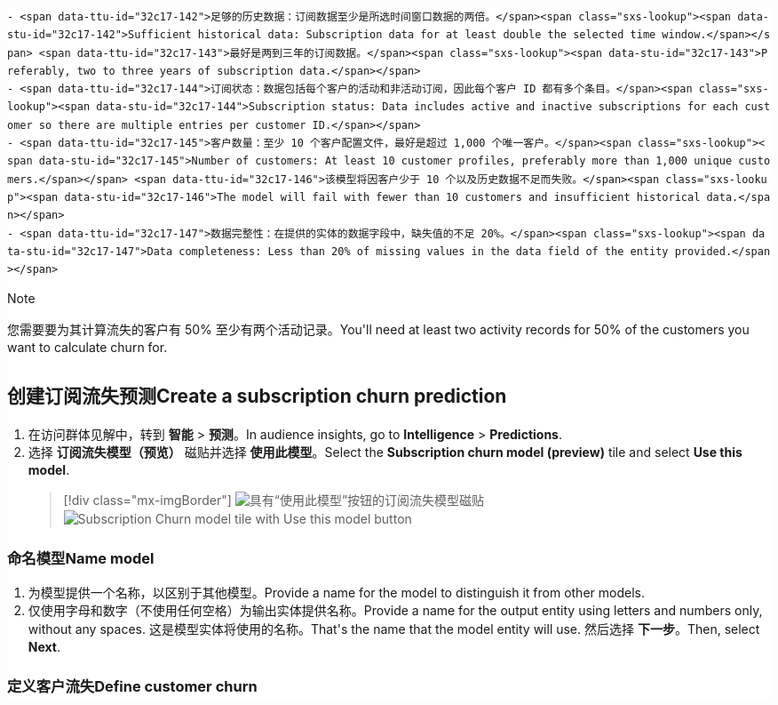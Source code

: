     - <span data-ttu-id="32c17-142">足够的历史数据：订阅数据至少是所选时间窗口数据的两倍。</span><span class="sxs-lookup"><span data-stu-id="32c17-142">Sufficient historical data: Subscription data for at least double the selected time window.</span></span> <span data-ttu-id="32c17-143">最好是两到三年的订阅数据。</span><span class="sxs-lookup"><span data-stu-id="32c17-143">Preferably, two to three years of subscription data.</span></span>
    - <span data-ttu-id="32c17-144">订阅状态：数据包括每个客户的活动和非活动订阅，因此每个客户 ID 都有多个条目。</span><span class="sxs-lookup"><span data-stu-id="32c17-144">Subscription status: Data includes active and inactive subscriptions for each customer so there are multiple entries per customer ID.</span></span>
    - <span data-ttu-id="32c17-145">客户数量：至少 10 个客户配置文件，最好是超过 1,000 个唯一客户。</span><span class="sxs-lookup"><span data-stu-id="32c17-145">Number of customers: At least 10 customer profiles, preferably more than 1,000 unique customers.</span></span> <span data-ttu-id="32c17-146">该模型将因客户少于 10 个以及历史数据不足而失败。</span><span class="sxs-lookup"><span data-stu-id="32c17-146">The model will fail with fewer than 10 customers and insufficient historical data.</span></span>
    - <span data-ttu-id="32c17-147">数据完整性：在提供的实体的数据字段中，缺失值的不足 20%。</span><span class="sxs-lookup"><span data-stu-id="32c17-147">Data completeness: Less than 20% of missing values in the data field of the entity provided.</span></span>
   
   > [!NOTE]
   > <span data-ttu-id="32c17-148">您需要要为其计算流失的客户有 50% 至少有两个活动记录。</span><span class="sxs-lookup"><span data-stu-id="32c17-148">You'll need at least two activity records for 50% of the customers you want to calculate churn for.</span></span>

## <a name="create-a-subscription-churn-prediction"></a><span data-ttu-id="32c17-149">创建订阅流失预测</span><span class="sxs-lookup"><span data-stu-id="32c17-149">Create a subscription churn prediction</span></span>

1. <span data-ttu-id="32c17-150">在访问群体见解中，转到 **智能** > **预测**。</span><span class="sxs-lookup"><span data-stu-id="32c17-150">In audience insights, go to **Intelligence** > **Predictions**.</span></span>
1. <span data-ttu-id="32c17-151">选择 **订阅流失模型（预览）** 磁贴并选择 **使用此模型**。</span><span class="sxs-lookup"><span data-stu-id="32c17-151">Select the **Subscription churn model (preview)** tile and select **Use this model**.</span></span>
   > [!div class="mx-imgBorder"]
   > <span data-ttu-id="32c17-152">![具有“使用此模型”按钮的订阅流失模型磁贴](media/subscription-churn-usethismodel.PNG "具有“使用此模型”按钮的订阅流失模型磁贴")</span><span class="sxs-lookup"><span data-stu-id="32c17-152">![Subscription Churn model tile with Use this model button](media/subscription-churn-usethismodel.PNG "Subscription Churn model tile with Use this model button")</span></span>

### <a name="name-model"></a><span data-ttu-id="32c17-153">命名模型</span><span class="sxs-lookup"><span data-stu-id="32c17-153">Name model</span></span>

1. <span data-ttu-id="32c17-154">为模型提供一个名称，以区别于其他模型。</span><span class="sxs-lookup"><span data-stu-id="32c17-154">Provide a name for the model to distinguish it from other models.</span></span>
1. <span data-ttu-id="32c17-155">仅使用字母和数字（不使用任何空格）为输出实体提供名称。</span><span class="sxs-lookup"><span data-stu-id="32c17-155">Provide a name for the output entity using letters and numbers only, without any spaces.</span></span> <span data-ttu-id="32c17-156">这是模型实体将使用的名称。</span><span class="sxs-lookup"><span data-stu-id="32c17-156">That's the name that the model entity will use.</span></span> <span data-ttu-id="32c17-157">然后选择 **下一步**。</span><span class="sxs-lookup"><span data-stu-id="32c17-157">Then, select **Next**.</span></span>

### <a name="define-customer-churn"></a><span data-ttu-id="32c17-158">定义客户流失</span><span class="sxs-lookup"><span data-stu-id="32c17-158">Define customer churn</span></span>

